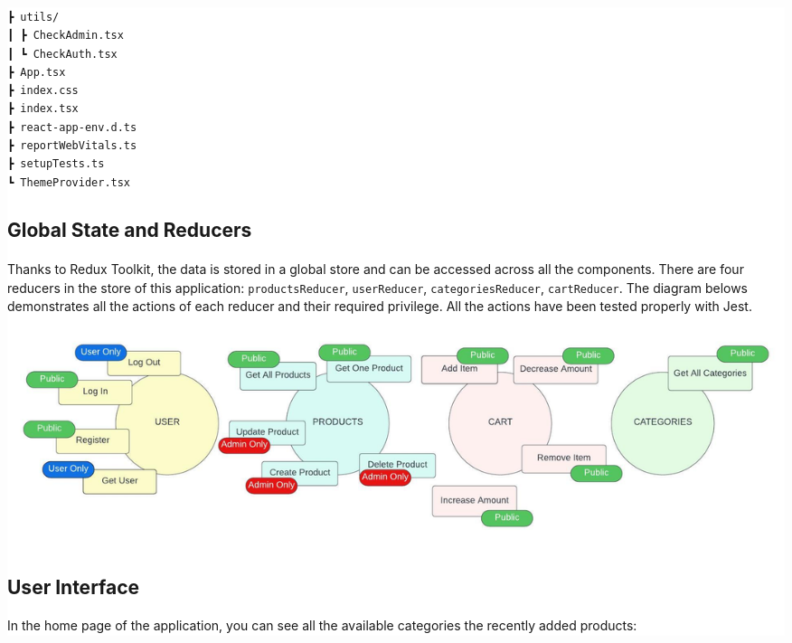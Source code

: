 ````
┣ utils/
┃ ┣ CheckAdmin.tsx
┃ ┗ CheckAuth.tsx
┣ App.tsx
┣ index.css
┣ index.tsx
┣ react-app-env.d.ts
┣ reportWebVitals.ts
┣ setupTests.ts
┗ ThemeProvider.tsx
````
## Global State and Reducers

Thanks to Redux Toolkit, the data is stored in a global store and can be accessed across all the components. There are four reducers in the store of this application: `productsReducer`, `userReducer`, `categoriesReducer`, `cartReducer`. The diagram belows demonstrates all the actions of each reducer and their required privilege. All the actions have been tested properly with Jest.

![IMG1](./screenshots/Blank_diagram.jpeg)

## User Interface

In the home page of the application, you can see all the available categories the recently added products: 
